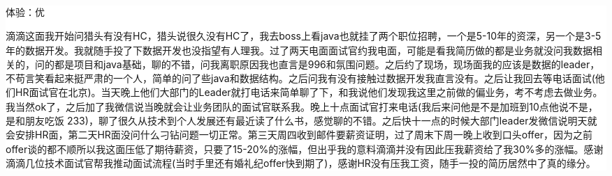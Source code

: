 体验：优

滴滴这面我开始问猎头有没有HC，猎头说很久没有HC了，我去boss上看java也就挂了两个职位招聘，一个是5-10年的资深，另一个是3-5年的数据开发。我就随手投了下数据开发也没指望有人理我。过了两天电面面试官约我电面，可能是看我简历做的都是业务就没问我数据相关的，问的都是项目和java基础，聊的不错，问我离职原因我也直言是996和氛围问题。之后约了现场，现场面我的应该是数据的leader，不苟言笑看起来挺严肃的一个人，简单的问了些java和数据结构。之后问我有没有接触过数据开发我直言没有。之后让我回去等电话面试(他们HR面试官在北京)。当天晚上他们大部门的Leader就打电话来简单聊了下，和我说他们发现我这里之前做的偏业务，考不考虑去做业务。我当然ok了，之后加了我微信说当晚就会让业务团队的面试官联系我。晚上十点面试官打来电话(我后来问他是不是加班到10点他说不是，是和朋友吃饭 233)，聊了很久从技术到个人发展还有最近读了什么书，感觉聊的不错。之后快十一点的时候大部门leader发微信说明天就会安排HR面，第二天HR面没问什么刁钻问题一切正常。第三天周四收到邮件要薪资证明，过了周末下周一晚上收到口头offer，因为之前offer谈的都不顺所以我这面压低了期待薪资，只要了15-20%的涨幅，但出乎我的意料滴滴并没有因此压我薪资给了我30%多的涨幅。感谢滴滴几位技术面试官帮我推动面试流程(当时手里还有婚礼纪offer快到期了)，感谢HR没有压我工资，随手一投的简历居然中了真的缘分。 





